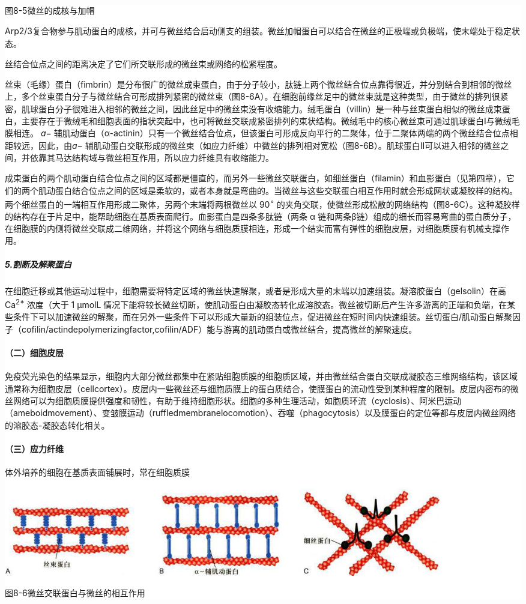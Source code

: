 图8-5微丝的成核与加帽  

  

Arp2/3复合物参与肌动蛋白的成核，并可与微丝结合启动侧支的组装。微丝加帽蛋白可以结合在微丝的正极端或负极端，使末端处于稳定状态。  

  

丝结合位点之间的距离决定了它们所交联形成的微丝束或网络的松紧程度。  

  

丝束（毛缘）蛋白（fimbrin）是分布很广的微丝成束蛋白，由于分子较小，肽链上两个微丝结合位点靠得很近，并分别结合到相邻的微丝上，多个丝束蛋白分子与微丝结合可形成排列紧密的微丝束（图8-6A）。在细胞前缘丝足中的微丝束就是这种类型，由于微丝的排列很紧密，肌球蛋白分子很难进入相邻的微丝之间，因此丝足中的微丝束没有收缩能力。绒毛蛋白（villin）是一种与丝束蛋白相似的微丝成束蛋白，主要存在于微绒毛和细胞表面的指状突起中，也可将微丝交联成紧密排列的束状结构。微绒毛中的核心微丝束可通过肌球蛋白I与微绒毛膜相连。 $a-$ 辅肌动蛋白（α-actinin）只有一个微丝结合位点，但该蛋白可形成反向平行的二聚体，位于二聚体两端的两个微丝结合位点相距较远，因此，由$a-$ 辅肌动蛋白交联形成的微丝束（如应力纤维）中微丝的排列相对宽松（图8-6B）。肌球蛋白Ⅱ可以进入相邻的微丝之间，并依靠其马达结构域与微丝相互作用，所以应力纤维具有收缩能力。  

  

成束蛋白的两个肌动蛋白结合位点之间的区域都是僵直的，而另外一些微丝交联蛋白，如细丝蛋白（filamin）和血影蛋白（见第四章），它们的两个肌动蛋白结合位点之间的区域是柔软的，或者本身就是弯曲的。当微丝与这些交联蛋白相互作用时就会形成网状或凝胶样的结构。两个细丝蛋白的一端相互作用形成二聚体，另两个末端将两根微丝以 $90^{\circ}$ 的夹角交联，使微丝形成松散的网络结构（图8-6C）。这种凝胶样的结构存在于片足中，能帮助细胞在基质表面爬行。血影蛋白是四条多肽链（两条 $\upalpha$ 链和两条β链）组成的细长而容易弯曲的蛋白质分子，在细胞膜的内侧将微丝交联成二维网络，并将这个网络与细胞质膜相连，形成一个结实而富有弹性的细胞皮层，对细胞质膜有机械支撑作用。  

  

##### 5.割断及解聚蛋白  

在细胞迁移或其他运动过程中，细胞需要将特定区域的微丝快速解聚，或者是形成大量的末端以加速组装。凝溶胶蛋白（gelsolin）在高 $\ensuremath{\mathrm{Ca}}^{2*}$ 浓度（大于 $1\ \upmu\mathrm{mol{L}}$ 情况下能将较长微丝切断，使肌动蛋白由凝胶态转化成溶胶态。微丝被切断后产生许多游离的正端和负端，在某些条件下可以加速微丝的解聚，而在另外一些条件下可以形成大量新的组装位点，促进微丝在短时间内快速组装。丝切蛋白/肌动蛋白解聚因子（cofilin/actindepolymerizingfactor,cofilin/ADF）能与游离的肌动蛋白或微丝结合，提高微丝的解聚速度。  

  

#### （二）细胞皮层  

  

免疫荧光染色的结果显示，细胞内大部分微丝都集中在紧贴细胞质膜的细胞质区域，并由微丝结合蛋白交联成凝胶态三维网络结构，该区域通常称为细胞皮层（cellcortex）。皮层内一些微丝还与细胞质膜上的蛋白质结合，使膜蛋白的流动性受到某种程度的限制。皮层内密布的微丝网络可以为细胞质膜提供强度和韧性，有助于维持细胞形状。细胞的多种生理活动，如胞质环流（cyclosis）、阿米巴运动（ameboidmovement）、变皱膜运动（ruffledmembranelocomotion）、吞噬（phagocytosis）以及膜蛋白的定位等都与皮层内微丝网络的溶胶态-凝胶态转化相关。  

  

####  （三）应力纤维  

体外培养的细胞在基质表面铺展时，常在细胞质膜  

  

![](images/708f7d77f31c2c87ca1e47d6c43b016dbe9c7d7df73a2a243865e9277f3b723b.jpg)  

图8-6微丝交联蛋白与微丝的相互作用  
